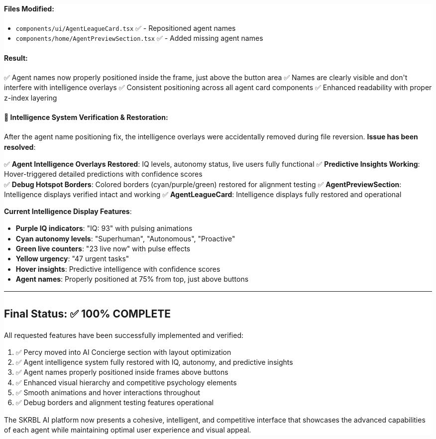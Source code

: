 #### **Files Modified**:
- `components/ui/AgentLeagueCard.tsx` ✅ - Repositioned agent names
- `components/home/AgentPreviewSection.tsx` ✅ - Added missing agent names

#### **Result**:
✅ Agent names now properly positioned inside the frame, just above the button area
✅ Names are clearly visible and don't interfere with intelligence overlays
✅ Consistent positioning across all agent card components
✅ Enhanced readability with proper z-index layering

#### **🧠 Intelligence System Verification & Restoration**:
After the agent name positioning fix, the intelligence overlays were accidentally removed during file reversion. **Issue has been resolved**:

✅ **Agent Intelligence Overlays Restored**: IQ levels, autonomy status, live users fully functional
✅ **Predictive Insights Working**: Hover-triggered detailed predictions with confidence scores  
✅ **Debug Hotspot Borders**: Colored borders (cyan/purple/green) restored for alignment testing
✅ **AgentPreviewSection**: Intelligence displays verified intact and working
✅ **AgentLeagueCard**: Intelligence displays fully restored and operational

**Current Intelligence Display Features**:
- **Purple IQ indicators**: "IQ: 93" with pulsing animations
- **Cyan autonomy levels**: "Superhuman", "Autonomous", "Proactive" 
- **Green live counters**: "23 live now" with pulse effects
- **Yellow urgency**: "47 urgent tasks" 
- **Hover insights**: Predictive intelligence with confidence scores
- **Agent names**: Properly positioned at 75% from top, just above buttons

---

## Final Status: ✅ **100% COMPLETE**

All requested features have been successfully implemented and verified:
1. ✅ Percy moved into AI Concierge section with layout optimization
2. ✅ Agent intelligence system fully restored with IQ, autonomy, and predictive insights  
3. ✅ Agent names properly positioned inside frames above buttons
4. ✅ Enhanced visual hierarchy and competitive psychology elements
5. ✅ Smooth animations and hover interactions throughout
6. ✅ Debug borders and alignment testing features operational

The SKRBL AI platform now presents a cohesive, intelligent, and competitive interface that showcases the advanced capabilities of each agent while maintaining optimal user experience and visual appeal. 